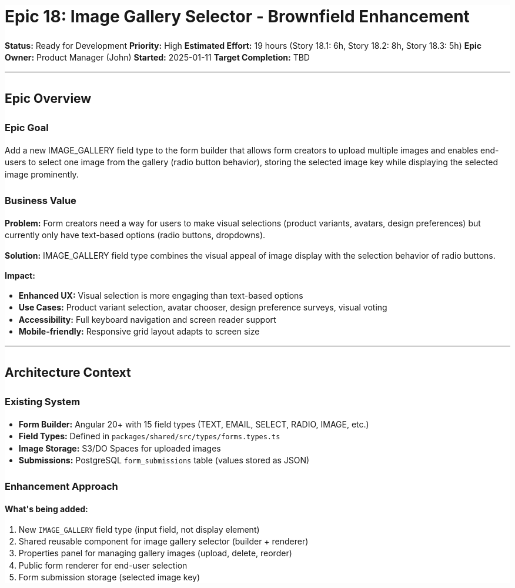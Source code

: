 # Epic 18: Image Gallery Selector - Brownfield Enhancement

**Status:** Ready for Development **Priority:** High **Estimated Effort:** 19 hours (Story 18.1: 6h,
Story 18.2: 8h, Story 18.3: 5h) **Epic Owner:** Product Manager (John) **Started:** 2025-01-11
**Target Completion:** TBD

---

## Epic Overview

### Epic Goal

Add a new IMAGE_GALLERY field type to the form builder that allows form creators to upload multiple
images and enables end-users to select one image from the gallery (radio button behavior), storing
the selected image key while displaying the selected image prominently.

### Business Value

**Problem:** Form creators need a way for users to make visual selections (product variants,
avatars, design preferences) but currently only have text-based options (radio buttons, dropdowns).

**Solution:** IMAGE_GALLERY field type combines the visual appeal of image display with the
selection behavior of radio buttons.

**Impact:**

- **Enhanced UX:** Visual selection is more engaging than text-based options
- **Use Cases:** Product variant selection, avatar chooser, design preference surveys, visual voting
- **Accessibility:** Full keyboard navigation and screen reader support
- **Mobile-friendly:** Responsive grid layout adapts to screen size

---

## Architecture Context

### Existing System

- **Form Builder:** Angular 20+ with 15 field types (TEXT, EMAIL, SELECT, RADIO, IMAGE, etc.)
- **Field Types:** Defined in `packages/shared/src/types/forms.types.ts`
- **Image Storage:** S3/DO Spaces for uploaded images
- **Submissions:** PostgreSQL `form_submissions` table (values stored as JSON)

### Enhancement Approach

**What's being added:**

1. New `IMAGE_GALLERY` field type (input field, not display element)
2. Shared reusable component for image gallery selector (builder + renderer)
3. Properties panel for managing gallery images (upload, delete, reorder)
4. Public form renderer for end-user selection
5. Form submission storage (selected image key)
